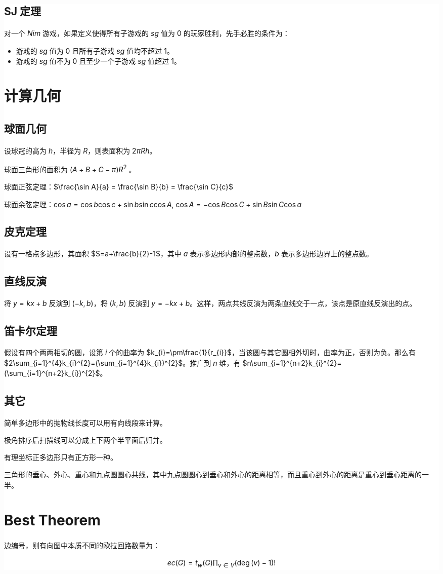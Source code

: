 ## SJ 定理

对一个 $Nim$ 游戏，如果定义使得所有子游戏的 $sg$ 值为 $0$ 的玩家胜利，先手必胜的条件为：

- 游戏的 $sg$ 值为 $0$ 且所有子游戏 $sg$ 值均不超过 $1$。
- 游戏的 $sg$ 值不为 $0$ 且至少一个子游戏 $sg$ 值超过 $1$。



# 计算几何

## 球面几何

设球冠的高为 $h$，半径为 $R$，则表面积为 $2\pi Rh$。

球面三角形的面积为 $(A+B+C-\pi)R^{2}$ 。

球面正弦定理：$\frac{\sin A}{a} = \frac{\sin B}{b} = \frac{\sin C}{c}$

球面余弦定理：$\cos a=\cos b\cos c+\sin b\sin c\cos A$, $\cos A=-\cos B\cos C+\sin B\sin C\cos a$

## 皮克定理

设有一格点多边形，其面积 $S=a+\frac{b}{2}-1$，其中 $a$ 表示多边形内部的整点数，$b$ 表示多边形边界上的整点数。

## 直线反演

将 $y=kx+b$ 反演到 $(-k,b)$，将 $(k,b)$ 反演到 $y=-kx+b$。这样，两点共线反演为两条直线交于一点，该点是原直线反演出的点。

## 笛卡尔定理

假设有四个两两相切的圆，设第 $i$ 个的曲率为 $k_{i}=\pm\frac{1}{r_{i}}$，当该圆与其它圆相外切时，曲率为正，否则为负。那么有 $2\sum_{i=1}^{4}k_{i}^{2}=(\sum_{i=1}^{4}k_{i})^{2}$。推广到 $n$ 维，有 $n\sum_{i=1}^{n+2}k_{i}^{2}=(\sum_{i=1}^{n+2}k_{i})^{2}$。

## 其它

简单多边形中的抛物线长度可以用有向线段来计算。

极角排序后扫描线可以分成上下两个半平面后归并。

有理坐标正多边形只有正方形一种。

三角形的垂心、外心、重心和九点圆圆心共线，其中九点圆圆心到垂心和外心的距离相等，而且重心到外心的距离是重心到垂心距离的一半。


# Best Theorem
边编号，则有向图中本质不同的欧拉回路数量为：

$$
ec(G) = t_w(G) \prod_{v \in V}{(\deg(v) - 1)!}
$$
